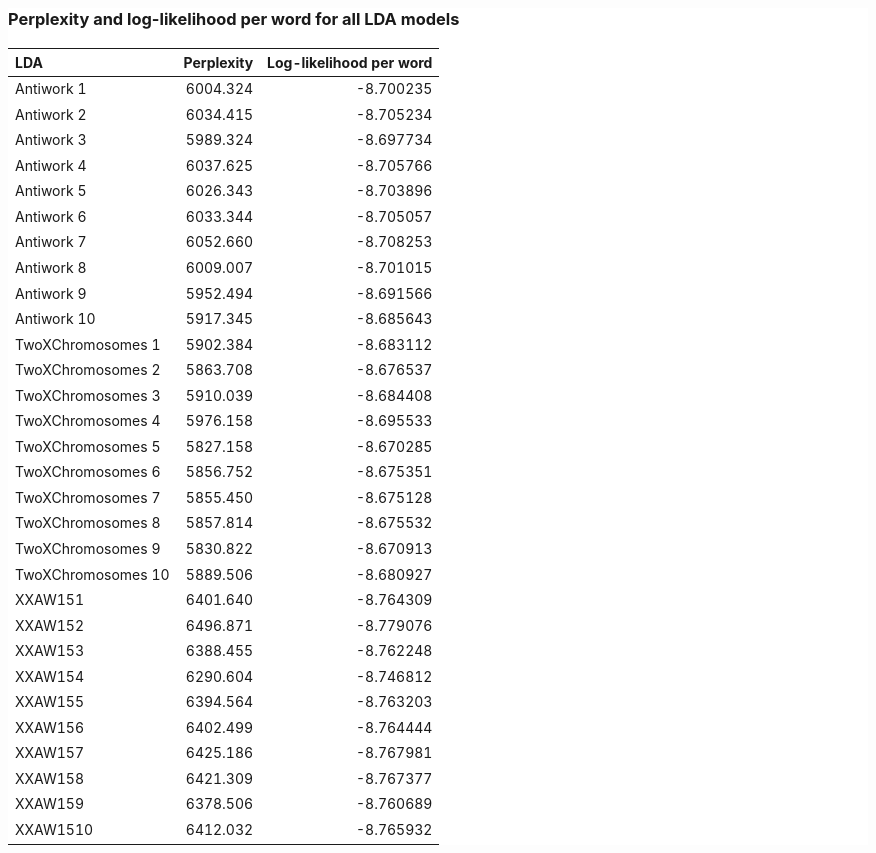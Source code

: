 ### Perplexity and log-likelihood per word for all LDA models

| LDA                | Perplexity | Log-likelihood per word |
|:-------------------|-----------:|------------------------:|
| Antiwork 1         |   6004.324 |               -8.700235 |
| Antiwork 2         |   6034.415 |               -8.705234 |
| Antiwork 3         |   5989.324 |               -8.697734 |
| Antiwork 4         |   6037.625 |               -8.705766 |
| Antiwork 5         |   6026.343 |               -8.703896 |
| Antiwork 6         |   6033.344 |               -8.705057 |
| Antiwork 7         |   6052.660 |               -8.708253 |
| Antiwork 8         |   6009.007 |               -8.701015 |
| Antiwork 9         |   5952.494 |               -8.691566 |
| Antiwork 10        |   5917.345 |               -8.685643 |
| TwoXChromosomes 1  |   5902.384 |               -8.683112 |
| TwoXChromosomes 2  |   5863.708 |               -8.676537 |
| TwoXChromosomes 3  |   5910.039 |               -8.684408 |
| TwoXChromosomes 4  |   5976.158 |               -8.695533 |
| TwoXChromosomes 5  |   5827.158 |               -8.670285 |
| TwoXChromosomes 6  |   5856.752 |               -8.675351 |
| TwoXChromosomes 7  |   5855.450 |               -8.675128 |
| TwoXChromosomes 8  |   5857.814 |               -8.675532 |
| TwoXChromosomes 9  |   5830.822 |               -8.670913 |
| TwoXChromosomes 10 |   5889.506 |               -8.680927 |
| XXAW151            |   6401.640 |               -8.764309 |
| XXAW152            |   6496.871 |               -8.779076 |
| XXAW153            |   6388.455 |               -8.762248 |
| XXAW154            |   6290.604 |               -8.746812 |
| XXAW155            |   6394.564 |               -8.763203 |
| XXAW156            |   6402.499 |               -8.764444 |
| XXAW157            |   6425.186 |               -8.767981 |
| XXAW158            |   6421.309 |               -8.767377 |
| XXAW159            |   6378.506 |               -8.760689 |
| XXAW1510           |   6412.032 |               -8.765932 |

